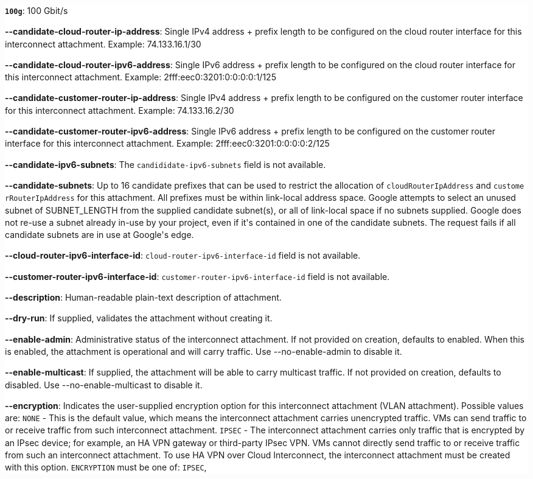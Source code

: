 **`100g`**:
100 Gbit/s

**--candidate-cloud-router-ip-address**:
Single IPv4 address + prefix length to be configured on the cloud router
interface for this interconnect attachment. Example: 74.133.16.1/30

**--candidate-cloud-router-ipv6-address**:
Single IPv6 address + prefix length to be configured on the cloud router
interface for this interconnect attachment. Example:
2fff:eec0:3201:0:0:0:0:1/125

**--candidate-customer-router-ip-address**:
Single IPv4 address + prefix length to be configured on the customer router
interface for this interconnect attachment. Example: 74.133.16.2/30

**--candidate-customer-router-ipv6-address**:
Single IPv6 address + prefix length to be configured on the customer router
interface for this interconnect attachment. Example:
2fff:eec0:3201:0:0:0:0:2/125

**--candidate-ipv6-subnets**:
The `candididate-ipv6-subnets` field is not available.

**--candidate-subnets**:
Up to 16 candidate prefixes that can be used to restrict the allocation of
`cloudRouterIpAddress` and `customerRouterIpAddress` for
this attachment. All prefixes must be within link-local address space. Google
attempts to select an unused subnet of SUBNET_LENGTH from the supplied candidate
subnet(s), or all of link-local space if no subnets supplied. Google does not
re-use a subnet already in-use by your project, even if it's contained in one of
the candidate subnets. The request fails if all candidate subnets are in use at
Google's edge.

**--cloud-router-ipv6-interface-id**:
`cloud-router-ipv6-interface-id` field is not available.

**--customer-router-ipv6-interface-id**:
`customer-router-ipv6-interface-id` field is not available.

**--description**:
Human-readable plain-text description of attachment.

**--dry-run**:
If supplied, validates the attachment without creating it.

**--enable-admin**:
Administrative status of the interconnect attachment. If not provided on
creation, defaults to enabled. When this is enabled, the attachment is
operational and will carry traffic. Use --no-enable-admin to disable it.

**--enable-multicast**:
If supplied, the attachment will be able to carry multicast traffic. If not
provided on creation, defaults to disabled. Use --no-enable-multicast to disable
it.

**--encryption**:
Indicates the user-supplied encryption option for this interconnect attachment
(VLAN attachment).
Possible values are:
`NONE` - This is the default value, which means the interconnect
attachment carries unencrypted traffic. VMs can send traffic to or receive
traffic from such interconnect attachment.
`IPSEC` - The interconnect attachment carries only traffic that is
encrypted by an IPsec device; for example, an HA VPN gateway or third-party
IPsec VPN. VMs cannot directly send traffic to or receive traffic from such an
interconnect attachment. To use HA VPN over Cloud Interconnect, the interconnect
attachment must be created with this option.
`ENCRYPTION` must be one of: `IPSEC`,
